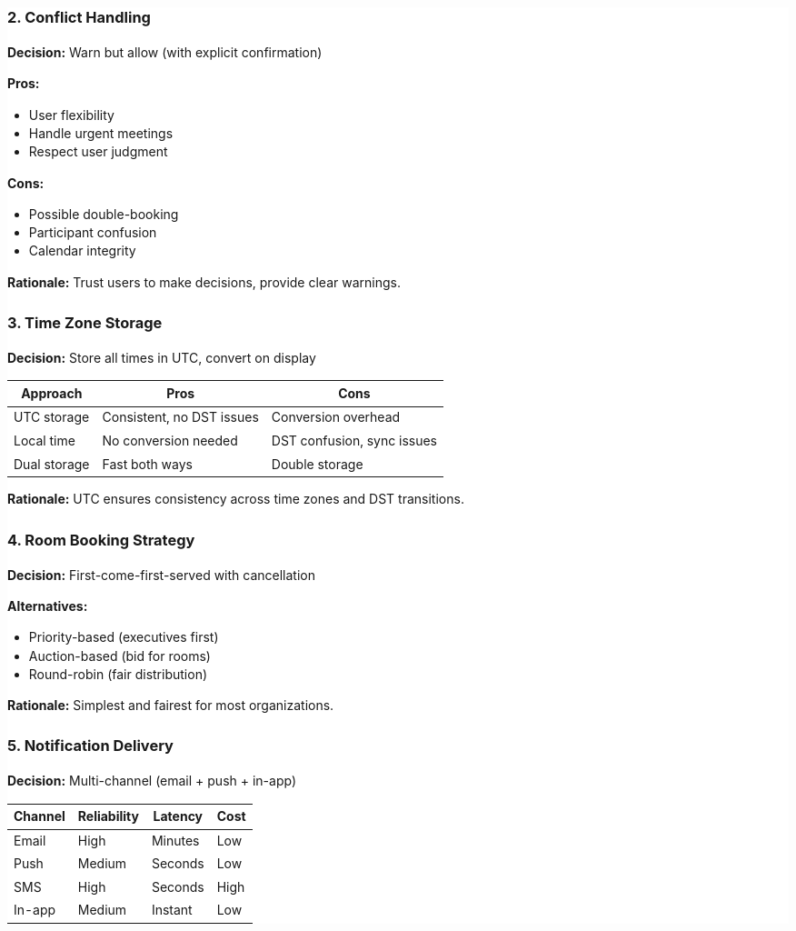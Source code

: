 ### 2. Conflict Handling

**Decision:** Warn but allow (with explicit confirmation)

**Pros:**

- User flexibility
- Handle urgent meetings
- Respect user judgment

**Cons:**

- Possible double-booking
- Participant confusion
- Calendar integrity

**Rationale:** Trust users to make decisions, provide clear warnings.

### 3. Time Zone Storage

**Decision:** Store all times in UTC, convert on display

| Approach | Pros | Cons |
|----------|------|------|
| UTC storage | Consistent, no DST issues | Conversion overhead |
| Local time | No conversion needed | DST confusion, sync issues |
| Dual storage | Fast both ways | Double storage |

**Rationale:** UTC ensures consistency across time zones and DST transitions.

### 4. Room Booking Strategy

**Decision:** First-come-first-served with cancellation

**Alternatives:**

- Priority-based (executives first)
- Auction-based (bid for rooms)
- Round-robin (fair distribution)

**Rationale:** Simplest and fairest for most organizations.

### 5. Notification Delivery

**Decision:** Multi-channel (email + push + in-app)

| Channel | Reliability | Latency | Cost |
|---------|------------|---------|------|
| Email | High | Minutes | Low |
| Push | Medium | Seconds | Low |
| SMS | High | Seconds | High |
| In-app | Medium | Instant | Low |

